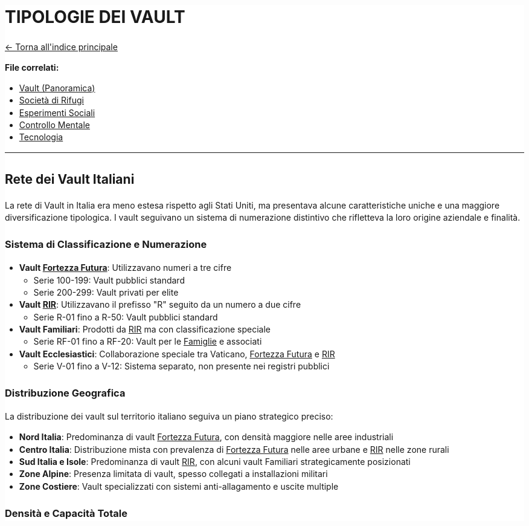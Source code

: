 # TIPOLOGIE DEI VAULT

[← Torna all'indice principale](../01-Indice/01.0-indice-principale.md)

**File correlati:**
- [Vault (Panoramica)](../09-Vault/09.0-vault-panoramica.md)
- [Società di Rifugi](../09-Vault/09.1-societa-rifugi.md)
- [Esperimenti Sociali](../09-Vault/09.3-esperimenti-sociali.md)
- [Controllo Mentale](../09-Vault/09.4-controllo-mentale.md)
- [Tecnologia](../08-Tecnologia/08.1-tecnologie-prebellica.md)

---

## Rete dei Vault Italiani

La rete di Vault in Italia era meno estesa rispetto agli Stati Uniti, ma presentava alcune caratteristiche uniche e una maggiore diversificazione tipologica. I vault seguivano un sistema di numerazione distintivo che rifletteva la loro origine aziendale e finalità.

### Sistema di Classificazione e Numerazione

- **Vault [Fortezza Futura](../09-Vault/09.1-societa-rifugi.md#la-fortezza-futura-spa)**: Utilizzavano numeri a tre cifre
  - Serie 100-199: Vault pubblici standard
  - Serie 200-299: Vault privati per elite
- **Vault [RIR](../09-Vault/09.1-societa-rifugi.md#rifugi-italiani-riuniti-rir)**: Utilizzavano il prefisso "R" seguito da un numero a due cifre
  - Serie R-01 fino a R-50: Vault pubblici standard
- **Vault Familiari**: Prodotti da [RIR](../09-Vault/09.1-societa-rifugi.md#rifugi-italiani-riuniti-rir) ma con classificazione speciale
  - Serie RF-01 fino a RF-20: Vault per le [Famiglie](../05-Fazioni/05.5-famiglie.md) e associati
- **Vault Ecclesiastici**: Collaborazione speciale tra Vaticano, [Fortezza Futura](../09-Vault/09.1-societa-rifugi.md#la-fortezza-futura-spa) e [RIR](../09-Vault/09.1-societa-rifugi.md#rifugi-italiani-riuniti-rir)
  - Serie V-01 fino a V-12: Sistema separato, non presente nei registri pubblici

### Distribuzione Geografica

La distribuzione dei vault sul territorio italiano seguiva un piano strategico preciso:

- **Nord Italia**: Predominanza di vault [Fortezza Futura](../09-Vault/09.1-societa-rifugi.md#la-fortezza-futura-spa), con densità maggiore nelle aree industriali
- **Centro Italia**: Distribuzione mista con prevalenza di [Fortezza Futura](../09-Vault/09.1-societa-rifugi.md#la-fortezza-futura-spa) nelle aree urbane e [RIR](../09-Vault/09.1-societa-rifugi.md#rifugi-italiani-riuniti-rir) nelle zone rurali
- **Sud Italia e Isole**: Predominanza di vault [RIR](../09-Vault/09.1-societa-rifugi.md#rifugi-italiani-riuniti-rir), con alcuni vault Familiari strategicamente posizionati
- **Zone Alpine**: Presenza limitata di vault, spesso collegati a installazioni militari
- **Zone Costiere**: Vault specializzati con sistemi anti-allagamento e uscite multiple

### Densità e Capacità Totale
